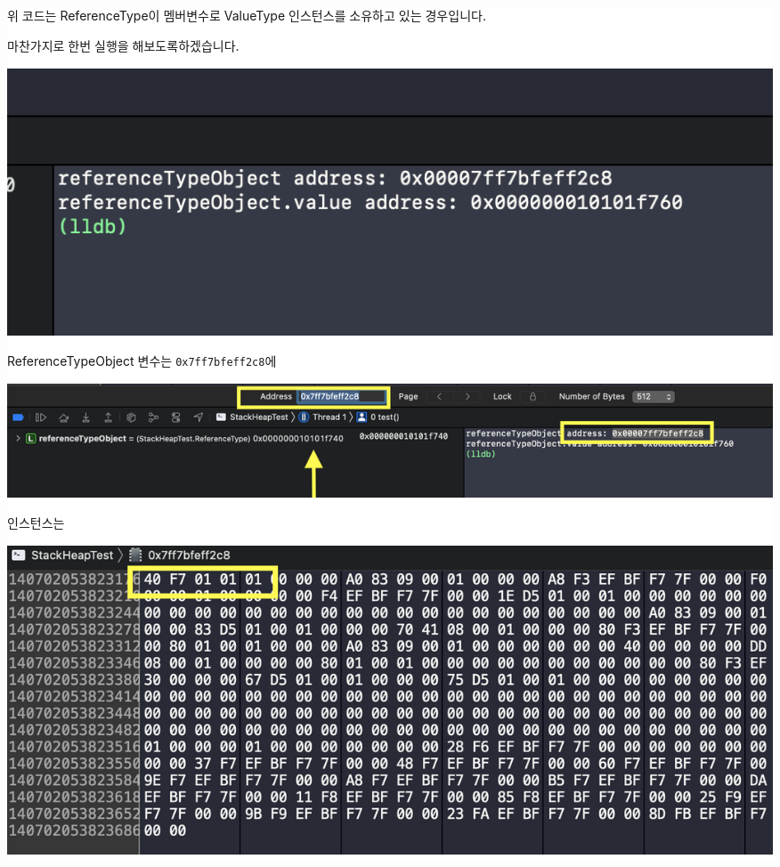 위 코드는 ReferenceType이 멤버변수로 ValueType 인스턴스를 소유하고 있는 경우입니다.

마찬가지로 한번 실행을 해보도록하겠습니다.

<p align="center">
    <img src="assets/2022-06-29/9.png"/>
</p>

ReferenceTypeObject 변수는 `0x7ff7bfeff2c8`에

<p align="center">
    <img src="assets/2022-06-29/10.png"/>
</p>

인스턴스는

<p align="center">
    <img src="assets/2022-06-29/11.png"/>
</p>
